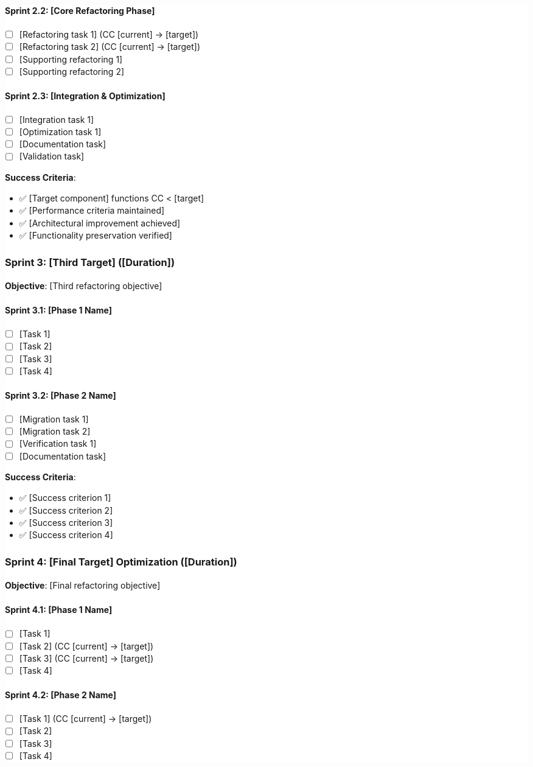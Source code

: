 #### **Sprint 2.2: [Core Refactoring Phase]**
- [ ] [Refactoring task 1] (CC [current] → [target])
- [ ] [Refactoring task 2] (CC [current] → [target])
- [ ] [Supporting refactoring 1]
- [ ] [Supporting refactoring 2]

#### **Sprint 2.3: [Integration & Optimization]**
- [ ] [Integration task 1]
- [ ] [Optimization task 1]
- [ ] [Documentation task]
- [ ] [Validation task]

**Success Criteria**:
- ✅ [Target component] functions CC < [target]
- ✅ [Performance criteria maintained]
- ✅ [Architectural improvement achieved]
- ✅ [Functionality preservation verified]

### **Sprint 3: [Third Target] ([Duration])**
**Objective**: [Third refactoring objective]

#### **Sprint 3.1: [Phase 1 Name]**
- [ ] [Task 1]
- [ ] [Task 2]
- [ ] [Task 3]
- [ ] [Task 4]

#### **Sprint 3.2: [Phase 2 Name]**
- [ ] [Migration task 1]
- [ ] [Migration task 2]
- [ ] [Verification task 1]
- [ ] [Documentation task]

**Success Criteria**:
- ✅ [Success criterion 1]
- ✅ [Success criterion 2]
- ✅ [Success criterion 3]
- ✅ [Success criterion 4]

### **Sprint 4: [Final Target] Optimization ([Duration])**
**Objective**: [Final refactoring objective]

#### **Sprint 4.1: [Phase 1 Name]**
- [ ] [Task 1]
- [ ] [Task 2] (CC [current] → [target])
- [ ] [Task 3] (CC [current] → [target])
- [ ] [Task 4]

#### **Sprint 4.2: [Phase 2 Name]**
- [ ] [Task 1] (CC [current] → [target])
- [ ] [Task 2]
- [ ] [Task 3]
- [ ] [Task 4]
